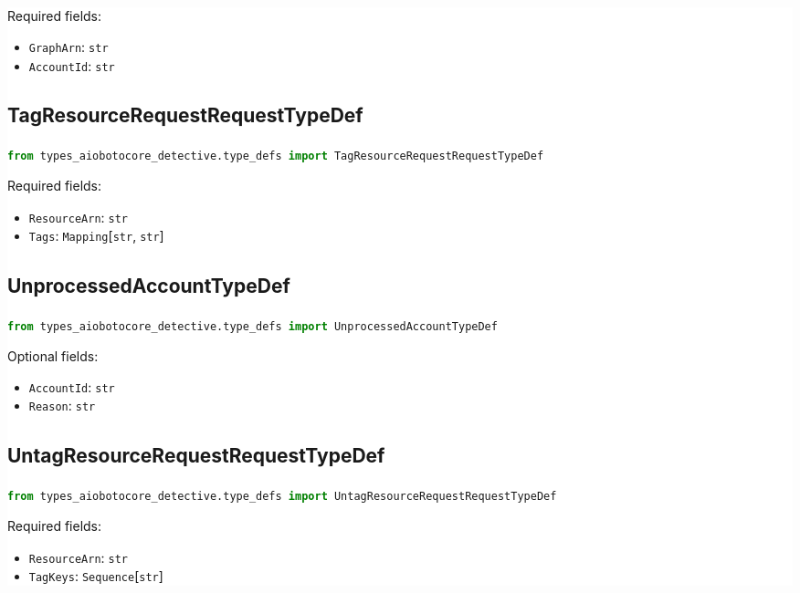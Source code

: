 Required fields:

- `GraphArn`: `str`
- `AccountId`: `str`

<a id="tagresourcerequestrequesttypedef"></a>

## TagResourceRequestRequestTypeDef

```python
from types_aiobotocore_detective.type_defs import TagResourceRequestRequestTypeDef
```

Required fields:

- `ResourceArn`: `str`
- `Tags`: `Mapping`\[`str`, `str`\]

<a id="unprocessedaccounttypedef"></a>

## UnprocessedAccountTypeDef

```python
from types_aiobotocore_detective.type_defs import UnprocessedAccountTypeDef
```

Optional fields:

- `AccountId`: `str`
- `Reason`: `str`

<a id="untagresourcerequestrequesttypedef"></a>

## UntagResourceRequestRequestTypeDef

```python
from types_aiobotocore_detective.type_defs import UntagResourceRequestRequestTypeDef
```

Required fields:

- `ResourceArn`: `str`
- `TagKeys`: `Sequence`\[`str`\]
